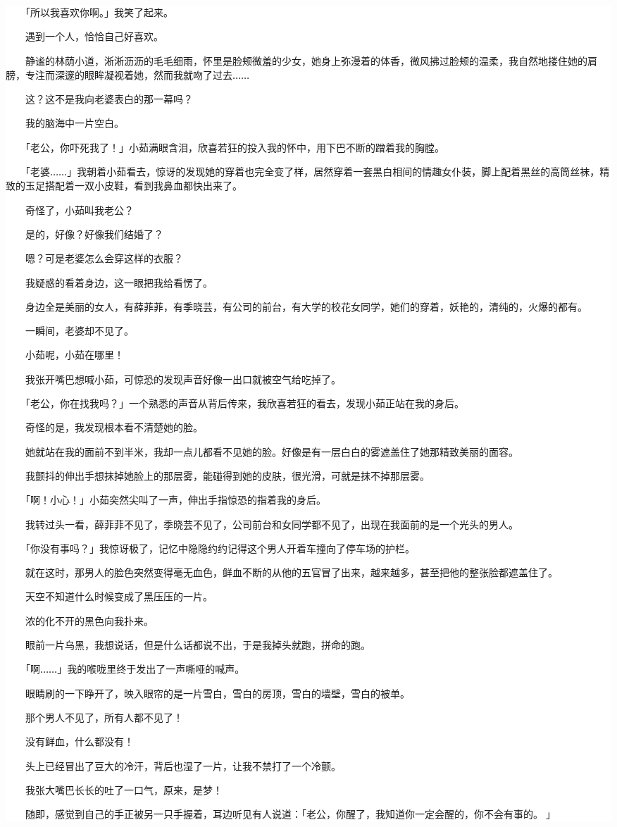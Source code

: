 　　「所以我喜欢你啊。」我笑了起来。

　　遇到一个人，恰恰自己好喜欢。

　　静谧的林荫小道，淅淅沥沥的毛毛细雨，怀里是脸颊微羞的少女，她身上弥漫着的体香，微风拂过脸颊的温柔，我自然地搂住她的肩膀，专注而深邃的眼眸凝视着她，然而我就吻了过去……

　　这？这不是我向老婆表白的那一幕吗？

　　我的脑海中一片空白。

　　「老公，你吓死我了！」小茹满眼含泪，欣喜若狂的投入我的怀中，用下巴不断的蹭着我的胸膛。

　　「老婆……」我朝着小茹看去，惊讶的发现她的穿着也完全变了样，居然穿着一套黑白相间的情趣女仆装，脚上配着黑丝的高筒丝袜，精致的玉足搭配着一双小皮鞋，看到我鼻血都快出来了。

　　奇怪了，小茹叫我老公？

　　是的，好像？好像我们结婚了？

　　嗯？可是老婆怎么会穿这样的衣服？

　　我疑惑的看着身边，这一眼把我给看愣了。

　　身边全是美丽的女人，有薛菲菲，有季晓芸，有公司的前台，有大学的校花女同学，她们的穿着，妖艳的，清纯的，火爆的都有。

　　一瞬间，老婆却不见了。

　　小茹呢，小茹在哪里！

　　我张开嘴巴想喊小茹，可惊恐的发现声音好像一出口就被空气给吃掉了。

　　「老公，你在找我吗？」一个熟悉的声音从背后传来，我欣喜若狂的看去，发现小茹正站在我的身后。

　　奇怪的是，我发现根本看不清楚她的脸。

　　她就站在我的面前不到半米，我却一点儿都看不见她的脸。好像是有一层白白的雾遮盖住了她那精致美丽的面容。

　　我颤抖的伸出手想抹掉她脸上的那层雾，能碰得到她的皮肤，很光滑，可就是抹不掉那层雾。

　　「啊！小心！」小茹突然尖叫了一声，伸出手指惊恐的指着我的身后。

　　我转过头一看，薛菲菲不见了，季晓芸不见了，公司前台和女同学都不见了，出现在我面前的是一个光头的男人。

　　「你没有事吗？」我惊讶极了，记忆中隐隐约约记得这个男人开着车撞向了停车场的护栏。

　　就在这时，那男人的脸色突然变得毫无血色，鲜血不断的从他的五官冒了出来，越来越多，甚至把他的整张脸都遮盖住了。

　　天空不知道什么时候变成了黑压压的一片。

　　浓的化不开的黑色向我扑来。

　　眼前一片乌黑，我想说话，但是什么话都说不出，于是我掉头就跑，拼命的跑。

　　「啊……」我的喉咙里终于发出了一声嘶哑的喊声。

　　眼睛刷的一下睁开了，映入眼帘的是一片雪白，雪白的房顶，雪白的墙壁，雪白的被单。

　　那个男人不见了，所有人都不见了！

　　没有鲜血，什么都没有！

　　头上已经冒出了豆大的冷汗，背后也湿了一片，让我不禁打了一个冷颤。

　　我张大嘴巴长长的吐了一口气，原来，是梦！

　　随即，感觉到自己的手正被另一只手握着，耳边听见有人说道：「老公，你醒了，我知道你一定会醒的，你不会有事的。 」
